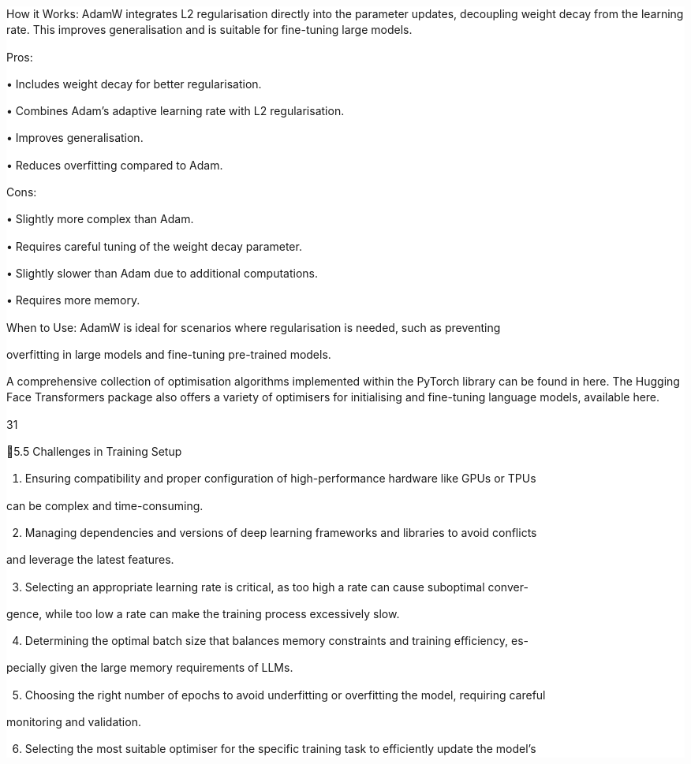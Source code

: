 How it Works: AdamW integrates L2 regularisation directly into the parameter updates, decoupling
weight decay from the learning rate. This improves generalisation and is suitable for fine-tuning large
models.

Pros:

• Includes weight decay for better regularisation.

• Combines Adam’s adaptive learning rate with L2 regularisation.

• Improves generalisation.

• Reduces overfitting compared to Adam.

Cons:

• Slightly more complex than Adam.

• Requires careful tuning of the weight decay parameter.

• Slightly slower than Adam due to additional computations.

• Requires more memory.

When to Use: AdamW is ideal for scenarios where regularisation is needed, such as preventing

overfitting in large models and fine-tuning pre-trained models.

A comprehensive collection of optimisation algorithms implemented within the PyTorch library can be
found in here. The Hugging Face Transformers package also offers a variety of optimisers for initialising
and fine-tuning language models, available here.

31

5.5 Challenges in Training Setup

1. Ensuring compatibility and proper configuration of high-performance hardware like GPUs or TPUs

can be complex and time-consuming.

2. Managing dependencies and versions of deep learning frameworks and libraries to avoid conflicts

and leverage the latest features.

3. Selecting an appropriate learning rate is critical, as too high a rate can cause suboptimal conver-

gence, while too low a rate can make the training process excessively slow.

4. Determining the optimal batch size that balances memory constraints and training efficiency, es-

pecially given the large memory requirements of LLMs.

5. Choosing the right number of epochs to avoid underfitting or overfitting the model, requiring careful

monitoring and validation.

6. Selecting the most suitable optimiser for the specific training task to efficiently update the model’s
